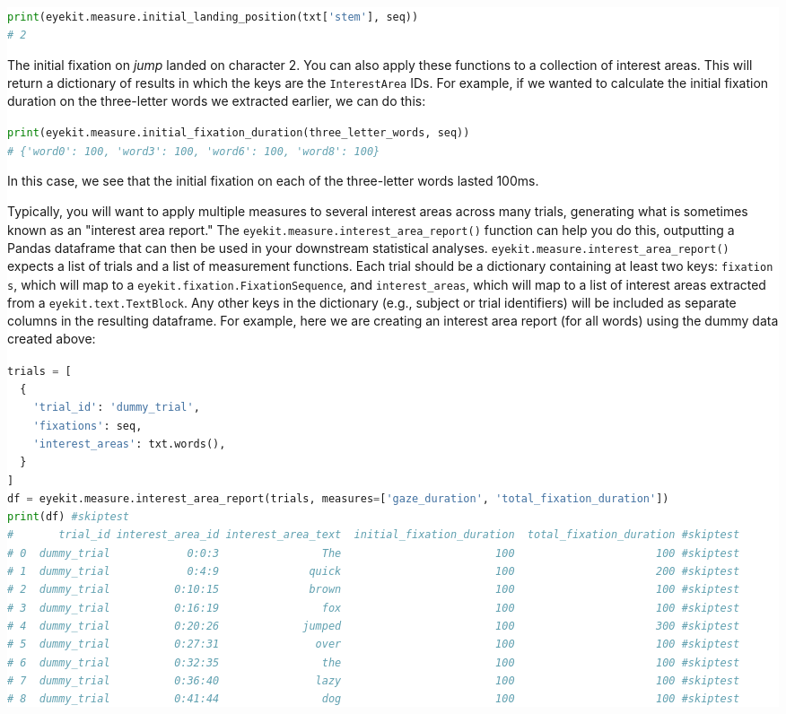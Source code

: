 ```python
print(eyekit.measure.initial_landing_position(txt['stem'], seq))
# 2
```

The initial fixation on *jump* landed on character 2. You can also apply these functions to a collection of interest areas. This will return a dictionary of results in which the keys are the `InterestArea` IDs. For example, if we wanted to calculate the initial fixation duration on the three-letter words we extracted earlier, we can do this:

```python
print(eyekit.measure.initial_fixation_duration(three_letter_words, seq))
# {'word0': 100, 'word3': 100, 'word6': 100, 'word8': 100}
```

In this case, we see that the initial fixation on each of the three-letter words lasted 100ms.

Typically, you will want to apply multiple measures to several interest areas across many trials, generating what is sometimes known as an "interest area report." The `eyekit.measure.interest_area_report()` function can help you do this, outputting a Pandas dataframe that can then be used in your downstream statistical analyses. `eyekit.measure.interest_area_report()` expects a list of trials and a list of measurement functions. Each trial should be a dictionary containing at least two keys: `fixations`, which will map to a `eyekit.fixation.FixationSequence`, and `interest_areas`, which will map to a list of interest areas extracted from a `eyekit.text.TextBlock`. Any other keys in the dictionary (e.g., subject or trial identifiers) will be included as separate columns in the resulting dataframe. For example, here we are creating an interest area report (for all words) using the dummy data created above:

```python
trials = [
  {
    'trial_id': 'dummy_trial',
    'fixations': seq,
    'interest_areas': txt.words(),
  }
]
df = eyekit.measure.interest_area_report(trials, measures=['gaze_duration', 'total_fixation_duration'])
print(df) #skiptest
#       trial_id interest_area_id interest_area_text  initial_fixation_duration  total_fixation_duration #skiptest
# 0  dummy_trial            0:0:3                The                        100                      100 #skiptest
# 1  dummy_trial            0:4:9              quick                        100                      200 #skiptest
# 2  dummy_trial          0:10:15              brown                        100                      100 #skiptest
# 3  dummy_trial          0:16:19                fox                        100                      100 #skiptest
# 4  dummy_trial          0:20:26             jumped                        100                      300 #skiptest
# 5  dummy_trial          0:27:31               over                        100                      100 #skiptest
# 6  dummy_trial          0:32:35                the                        100                      100 #skiptest
# 7  dummy_trial          0:36:40               lazy                        100                      100 #skiptest
# 8  dummy_trial          0:41:44                dog                        100                      100 #skiptest
```
